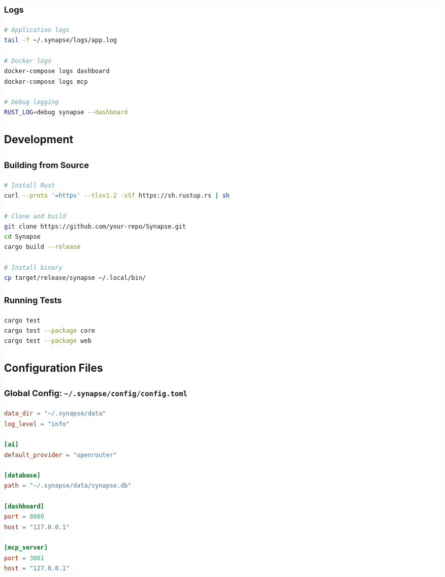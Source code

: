 ### Logs

```bash
# Application logs
tail -f ~/.synapse/logs/app.log

# Docker logs
docker-compose logs dashboard
docker-compose logs mcp

# Debug logging
RUST_LOG=debug synapse --dashboard
```

## Development

### Building from Source

```bash
# Install Rust
curl --proto '=https' --tlsv1.2 -sSf https://sh.rustup.rs | sh

# Clone and build
git clone https://github.com/your-repo/Synapse.git
cd Synapse
cargo build --release

# Install binary
cp target/release/synapse ~/.local/bin/
```

### Running Tests

```bash
cargo test
cargo test --package core
cargo test --package web
```

## Configuration Files

### Global Config: `~/.synapse/config/config.toml`
```toml
data_dir = "~/.synapse/data"
log_level = "info"

[ai]
default_provider = "openrouter"

[database]
path = "~/.synapse/data/synapse.db"

[dashboard]
port = 8080
host = "127.0.0.1"

[mcp_server]
port = 3001
host = "127.0.0.1"
```
